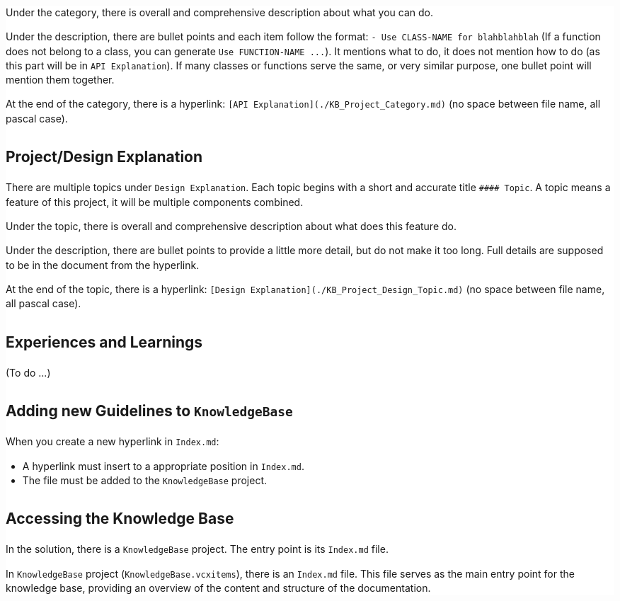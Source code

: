 Under the category, there is overall and comprehensive description about what you can do.

Under the description, there are bullet points and each item follow the format:  `- Use CLASS-NAME for blahblahblah` (If a function does not belong to a class, you can generate `Use FUNCTION-NAME ...`).
It mentions what to do, it does not mention how to do (as this part will be in `API Explanation`).
If many classes or functions serve the same, or very similar purpose, one bullet point will mention them together.

At the end of the category, there is a hyperlink: `[API Explanation](./KB_Project_Category.md)` (no space between file name, all pascal case).

## Project/Design Explanation

There are multiple topics under `Design Explanation`. Each topic begins with a short and accurate title `#### Topic`.
A topic means a feature of this project, it will be multiple components combined.

Under the topic, there is overall and comprehensive description about what does this feature do.

Under the description, there are bullet points to provide a little more detail, but do not make it too long. Full details are supposed to be in the document from the hyperlink.

At the end of the topic, there is a hyperlink: `[Design Explanation](./KB_Project_Design_Topic.md)` (no space between file name, all pascal case).

## Experiences and Learnings

(To do ...)

## Adding new Guidelines to `KnowledgeBase`

When you create a new hyperlink in `Index.md`:
- A hyperlink must insert to a appropriate position in `Index.md`.
- The file must be added to the `KnowledgeBase` project.

## Accessing the Knowledge Base

In the solution, there is a `KnowledgeBase` project. The entry point is its `Index.md` file.

In `KnowledgeBase` project (`KnowledgeBase.vcxitems`), there is an `Index.md` file.
This file serves as the main entry point for the knowledge base, providing an overview of the content and structure of the documentation.

